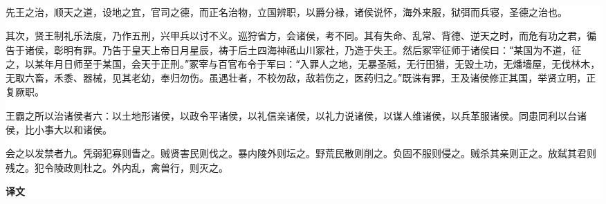  </p>
 <p>
  先王之治，顺天之道，设地之宜，官司之德，而正名治物，立国辨职，以爵分禄，诸侯说怀，海外来服，狱弭而兵寝，圣德之治也。
 </p>
 <p>
  其次，贤王制礼乐法度，乃作五刑，兴甲兵以讨不义。巡狩省方，会诸侯，考不同。其有失命、乱常、背德、逆天之时，而危有功之君，徧告于诸侯，彰明有罪。乃告于皇天上帝日月星辰，祷于后土四海神祗山川冢社，乃造于失王。然后冢宰征师于诸侯曰：“某国为不道，征之，以某年月日师至于某国，会天于正刑。”冢宰与百官布令于军曰：“入罪人之地，无暴圣祗，无行田猎，无毁土功，无燔墙屋，无伐林木，无取六畜，禾黍、器械，见其老幼，奉归勿伤。虽遇壮者，不校勿敌，敌若伤之，医药归之。”既诛有罪，王及诸侯修正其国，举贤立明，正复厥职。
 </p>
 <center>
  <div style="max-width: 632px;height:180px; display: none; text-align: center; margin: 0 auto; overflow: hidden;overflow-x: hidden;">
   <div id="taboola-midarticle-thumbnails" style="max-width: 632px;height:180px;overflow: hidden;overflow-x: hidden;">
   </div>
  </div>
  <div>
   <center>
    <div id="div-gpt-ad-1589559869784-0">
    </div>
   </center>
  </div>
 </center>
 <p>
  王霸之所以治诸侯者六：以土地形诸侯，以政令平诸侯，以礼信亲诸侯，以礼力说诸侯，以谋人维诸侯，以兵革服诸侯。同患同利以台诸侯，比小事大以和诸侯。
 </p>
 <center>
  <div style="max-width: 632px;height:180px; display: none; text-align: center; margin: 0 auto; overflow: hidden;overflow-x: hidden;">
   <div id="taboola-midarticle-thumbnails" style="max-width: 632px;height:180px;overflow: hidden;overflow-x: hidden;">
   </div>
  </div>
  <div>
   <center>
    <div id="div-gpt-ad-1589559869784-0">
    </div>
   </center>
  </div>
 </center>
 <p>
  会之以发禁者九。凭弱犯寡则眚之。贼贤害民则伐之。暴内陵外则坛之。野荒民散则削之。负固不服则侵之。贼杀其亲则正之。放弑其君则残之。犯令陵政则杜之。外内乱，禽兽行，则灭之。
 </p>
 <center>
  <div style="max-width: 632px;height:180px; display: none; text-align: center; margin: 0 auto; overflow: hidden;overflow-x: hidden;">
   <div id="taboola-midarticle-thumbnails" style="max-width: 632px;height:180px;overflow: hidden;overflow-x: hidden;">
   </div>
  </div>
  <div>
   <center>
    <div id="div-gpt-ad-1589559869784-0">
    </div>
   </center>
  </div>
 </center>
 <p>
  <strong>
   译文
  </strong>
 </p>
 <center>
